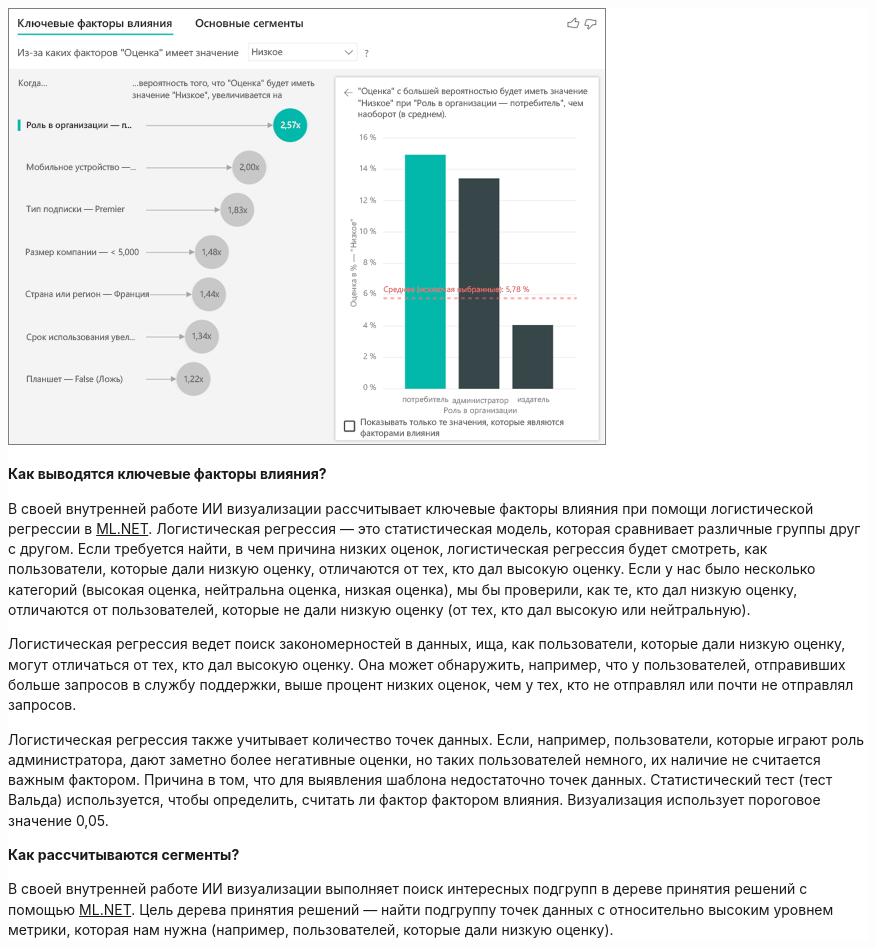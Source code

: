 ![Ошибка: определение факторов влияния](media/power-bi-visualization-influencers/power-bi-error5.png)

**Как выводятся ключевые факторы влияния?**

В своей внутренней работе ИИ визуализации рассчитывает ключевые факторы влияния при помощи логистической регрессии в [ML.NET](https://dotnet.microsoft.com/apps/machinelearning-ai/ml-dotnet). Логистическая регрессия — это статистическая модель, которая сравнивает различные группы друг с другом. Если требуется найти, в чем причина низких оценок, логистическая регрессия будет смотреть, как пользователи, которые дали низкую оценку, отличаются от тех, кто дал высокую оценку. Если у нас было несколько категорий (высокая оценка, нейтральна оценка, низкая оценка), мы бы проверили, как те, кто дал низкую оценку, отличаются от пользователей, которые не дали низкую оценку (от тех, кто дал высокую или нейтральную). 
 
Логистическая регрессия ведет поиск закономерностей в данных, ища, как пользователи, которые дали низкую оценку, могут отличаться от тех, кто дал высокую оценку. Она может обнаружить, например, что у пользователей, отправивших больше запросов в службу поддержки, выше процент низких оценок, чем у тех, кто не отправлял или почти не отправлял запросов.
 
Логистическая регрессия также учитывает количество точек данных. Если, например, пользователи, которые играют роль администратора, дают заметно более негативные оценки, но таких пользователей немного, их наличие не считается важным фактором. Причина в том, что для выявления шаблона недостаточно точек данных. Статистический тест (тест Вальда) используется, чтобы определить, считать ли фактор фактором влияния. Визуализация использует пороговое значение 0,05. 


**Как рассчитываются сегменты?**

В своей внутренней работе ИИ визуализации выполняет поиск интересных подгрупп в дереве принятия решений с помощью [ML.NET](https://dotnet.microsoft.com/apps/machinelearning-ai/ml-dotnet). Цель дерева принятия решений — найти подгруппу точек данных с относительно высоким уровнем метрики, которая нам нужна (например, пользователей, которые дали низкую оценку). 
